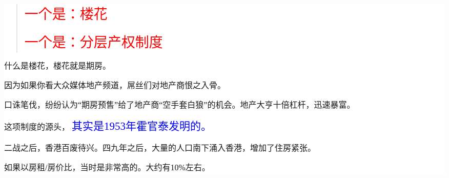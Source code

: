 <span style="font-size: 16px;line-height: 24px;font-family: 华文楷体;">
</span>
</p>
<blockquote style="white-space: normal;">
<p style="margin-bottom: 10px;line-height: 24px;">
<span style="font-size: 27px;line-height: 40.5px;color: red;">
           一个是：楼花
          </span>
</p>
<p style="line-height: 24px;">
<span style="font-size: 27px;line-height: 40.5px;color: red;">
           一个是：分层产权制度
          </span>
</p>
</blockquote>
<p style="white-space: normal;line-height: 24px;">
<span style="font-size: 16px;line-height: 24px;font-family: 华文楷体;">
</span>
</p>
<p style="white-space: normal;line-height: 24px;">
<span style="font-size: 16px;line-height: 24px;font-family: 华文楷体;">
</span>
</p>
<p style="white-space: normal;line-height: 24px;">
<span style="font-size: 16px;line-height: 24px;font-family: 华文楷体;">
          什么是楼花，楼花就是期房。
         </span>
</p>
<p style="white-space: normal;line-height: 24px;">
<span style="font-size: 16px;line-height: 24px;font-family: 华文楷体;">
          因为如果你看大众媒体地产频道，屌丝们对地产商恨之入骨。
         </span>
</p>
<p style="white-space: normal;line-height: 24px;">
<span style="font-size: 16px;line-height: 24px;font-family: 华文楷体;">
          口诛笔伐，纷纷认为“期房预售”给了地产商“空手套白狼”的机会。地产大亨十倍杠杆，迅速暴富。
         </span>
</p>
<p style="white-space: normal;line-height: 24px;">
<span style="font-size: 16px;line-height: 24px;font-family: 华文楷体;">
          这项制度的源头，
         </span>
<span style="font-size: 21px;line-height: 31.5px;font-family: 华文楷体;color: blue;">
          其实是1953年霍官泰发明的。
         </span>
</p>
<p style="white-space: normal;line-height: 24px;">
<span style="font-size: 16px;line-height: 24px;font-family: 华文楷体;">
</span>
</p>
<p style="white-space: normal;line-height: 24px;">
<span style="font-size: 16px;line-height: 24px;font-family: 华文楷体;">
</span>
</p>
<p style="white-space: normal;line-height: 24px;">
<span style="font-size: 16px;line-height: 24px;font-family: 华文楷体;">
          二战之后，香港百废待兴。四九年之后，大量的人口南下涌入香港，增加了住房紧张。
         </span>
</p>
<p style="white-space: normal;line-height: 24px;">
<span style="font-size: 16px;line-height: 24px;font-family: 华文楷体;">
          如果以房租/房价比，当时是非常高的。大约有10%左右。
         </span>
</p>